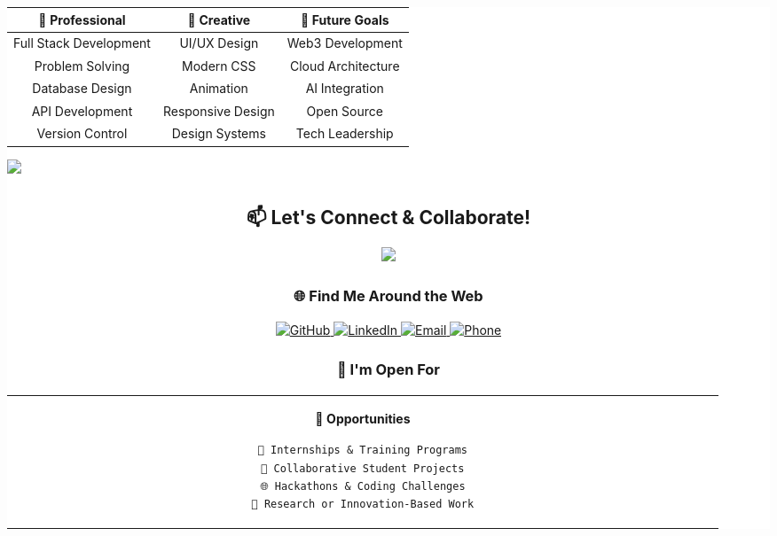 <div align="center">

| 💼 Professional | 🎨 Creative | 🚀 Future Goals |
|:---------------:|:-----------:|:---------------:|
| Full Stack Development | UI/UX Design | Web3 Development |
| Problem Solving | Modern CSS | Cloud Architecture |
| Database Design | Animation | AI Integration |
| API Development | Responsive Design | Open Source |
| Version Control | Design Systems | Tech Leadership |

</div>

<img src="https://user-images.githubusercontent.com/73097560/115834477-dbab4500-a447-11eb-908a-139a6edaec5c.gif">


<div align="center">

## 📫 **Let's Connect & Collaborate!**

<img src="https://user-images.githubusercontent.com/73097560/115834477-dbab4500-a447-11eb-908a-139a6edaec5c.gif">

### **🌐 Find Me Around the Web**

<p align="center">
  <a href="https://github.com/samirshaikh744">
    <img src="https://img.shields.io/badge/GitHub-181717?style=for-the-badge&logo=github&logoColor=white&labelColor=181717&color=00F7F7" alt="GitHub"/>
  </a>
  <a href="https://linkedin.com/in/samir-shaikh">
    <img src="https://img.shields.io/badge/LinkedIn-0077B5?style=for-the-badge&logo=linkedin&logoColor=white&labelColor=0077B5&color=00F7F7" alt="LinkedIn"/>
  </a>
  <a href="mailto:shaikhsaim844@gmail.com">
    <img src="https://img.shields.io/badge/Email-D14836?style=for-the-badge&logo=gmail&logoColor=white&labelColor=D14836&color=00F7F7" alt="Email"/>
  </a>
  <a href="tel:+917020217904">
    <img src="https://img.shields.io/badge/Phone-25D366?style=for-the-badge&logo=whatsapp&logoColor=white&labelColor=25D366&color=00F7F7" alt="Phone"/>
  </a>
</p>

### **💬 I'm Open For**

<table align="center">
<tr>
<td align="center" width="33%">

**💼 Opportunities**
```
🚀 Internships & Training Programs
🤝 Collaborative Student Projects
🌐 Hackathons & Coding Challenges
🧩 Research or Innovation-Based Work
```
